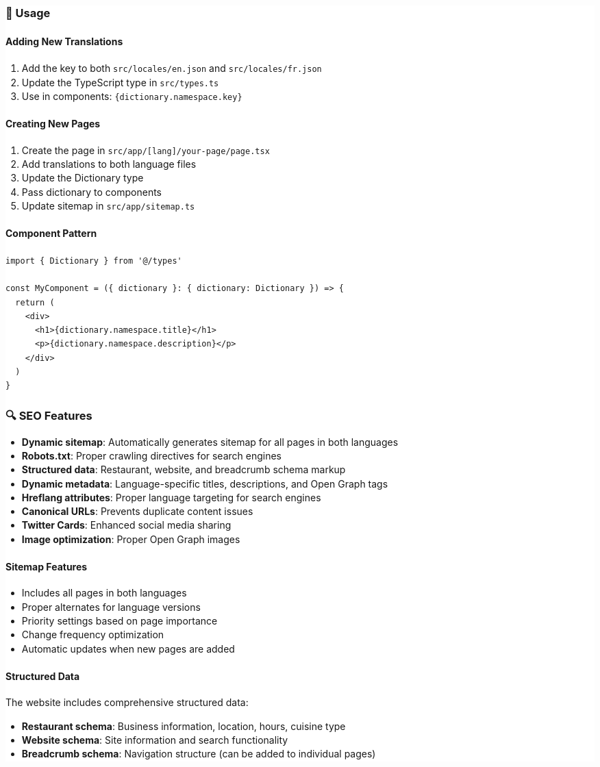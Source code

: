 ### 🚀 Usage

#### Adding New Translations
1. Add the key to both `src/locales/en.json` and `src/locales/fr.json`
2. Update the TypeScript type in `src/types.ts`
3. Use in components: `{dictionary.namespace.key}`

#### Creating New Pages
1. Create the page in `src/app/[lang]/your-page/page.tsx`
2. Add translations to both language files
3. Update the Dictionary type
4. Pass dictionary to components
5. Update sitemap in `src/app/sitemap.ts`

#### Component Pattern
```tsx
import { Dictionary } from '@/types'

const MyComponent = ({ dictionary }: { dictionary: Dictionary }) => {
  return (
    <div>
      <h1>{dictionary.namespace.title}</h1>
      <p>{dictionary.namespace.description}</p>
    </div>
  )
}
```

### 🔍 SEO Features
- **Dynamic sitemap**: Automatically generates sitemap for all pages in both languages
- **Robots.txt**: Proper crawling directives for search engines
- **Structured data**: Restaurant, website, and breadcrumb schema markup
- **Dynamic metadata**: Language-specific titles, descriptions, and Open Graph tags
- **Hreflang attributes**: Proper language targeting for search engines
- **Canonical URLs**: Prevents duplicate content issues
- **Twitter Cards**: Enhanced social media sharing
- **Image optimization**: Proper Open Graph images

#### Sitemap Features
- Includes all pages in both languages
- Proper alternates for language versions
- Priority settings based on page importance
- Change frequency optimization
- Automatic updates when new pages are added

#### Structured Data
The website includes comprehensive structured data:
- **Restaurant schema**: Business information, location, hours, cuisine type
- **Website schema**: Site information and search functionality
- **Breadcrumb schema**: Navigation structure (can be added to individual pages)
